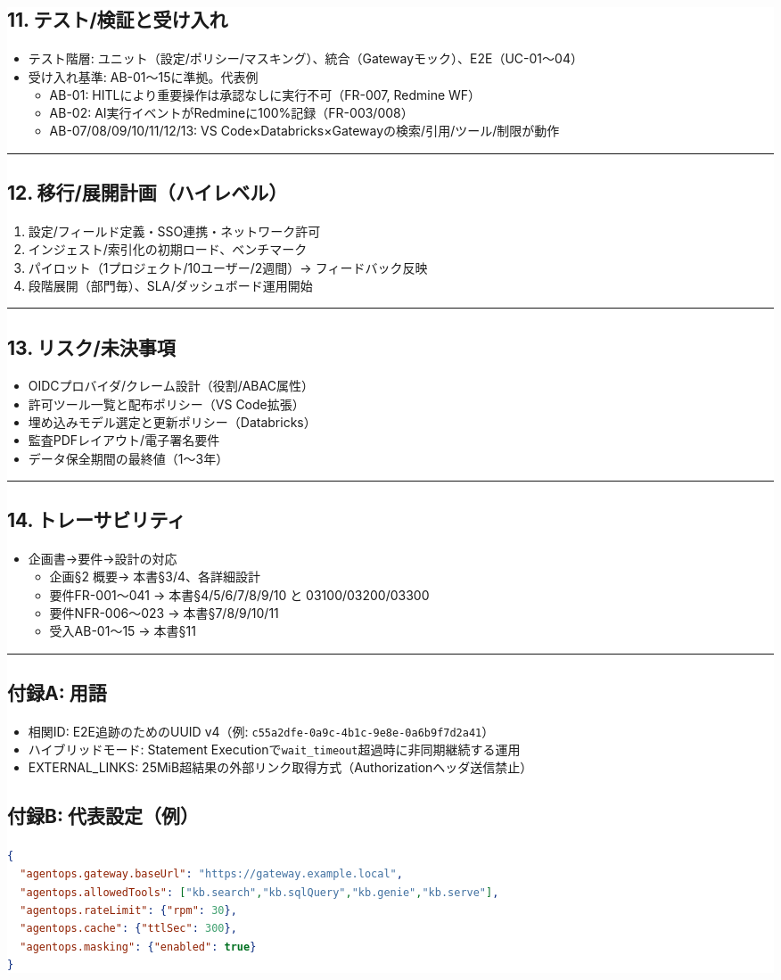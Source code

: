 
## 11. テスト/検証と受け入れ

- テスト階層: ユニット（設定/ポリシー/マスキング）、統合（Gatewayモック）、E2E（UC-01〜04）
- 受け入れ基準: AB-01〜15に準拠。代表例
  - AB-01: HITLにより重要操作は承認なしに実行不可（FR-007, Redmine WF）
  - AB-02: AI実行イベントがRedmineに100%記録（FR-003/008）
  - AB-07/08/09/10/11/12/13: VS Code×Databricks×Gatewayの検索/引用/ツール/制限が動作

---

## 12. 移行/展開計画（ハイレベル）

1) 設定/フィールド定義・SSO連携・ネットワーク許可
2) インジェスト/索引化の初期ロード、ベンチマーク
3) パイロット（1プロジェクト/10ユーザー/2週間）→ フィードバック反映
4) 段階展開（部門毎）、SLA/ダッシュボード運用開始

---

## 13. リスク/未決事項

- OIDCプロバイダ/クレーム設計（役割/ABAC属性）
- 許可ツール一覧と配布ポリシー（VS Code拡張）
- 埋め込みモデル選定と更新ポリシー（Databricks）
- 監査PDFレイアウト/電子署名要件
- データ保全期間の最終値（1〜3年）

---

## 14. トレーサビリティ

- 企画書→要件→設計の対応
  - 企画§2 概要→ 本書§3/4、各詳細設計
  - 要件FR-001〜041 → 本書§4/5/6/7/8/9/10 と 03100/03200/03300
  - 要件NFR-006〜023 → 本書§7/8/9/10/11
  - 受入AB-01〜15 → 本書§11

---

## 付録A: 用語

- 相関ID: E2E追跡のためのUUID v4（例: `c55a2dfe-0a9c-4b1c-9e8e-0a6b9f7d2a41`）
- ハイブリッドモード: Statement Executionで`wait_timeout`超過時に非同期継続する運用
- EXTERNAL_LINKS: 25MiB超結果の外部リンク取得方式（Authorizationヘッダ送信禁止）

## 付録B: 代表設定（例）

```json
{
  "agentops.gateway.baseUrl": "https://gateway.example.local",
  "agentops.allowedTools": ["kb.search","kb.sqlQuery","kb.genie","kb.serve"],
  "agentops.rateLimit": {"rpm": 30},
  "agentops.cache": {"ttlSec": 300},
  "agentops.masking": {"enabled": true}
}
```

